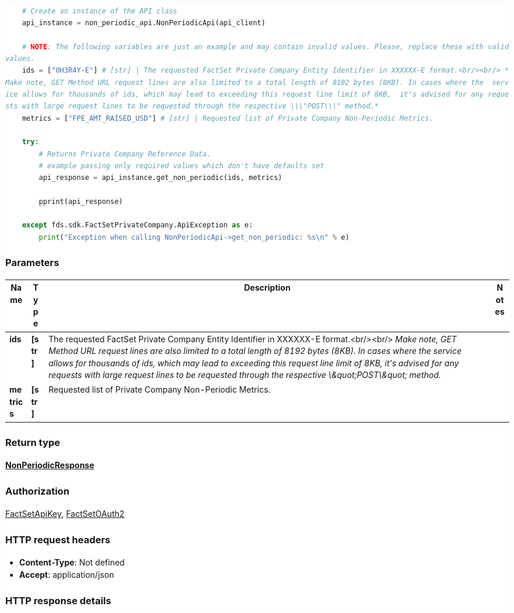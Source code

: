 ```python
    # Create an instance of the API class
    api_instance = non_periodic_api.NonPeriodicApi(api_client)

    # NOTE: The following variables are just an example and may contain invalid values. Please, replace these with valid values.
    ids = ["0H3R4Y-E"] # [str] | The requested FactSet Private Company Entity Identifier in XXXXXX-E format.<br/><br/> *Make note, GET Method URL request lines are also limited to a total length of 8192 bytes (8KB). In cases where the  service allows for thousands of ids, which may lead to exceeding this request line limit of 8KB,  it's advised for any requests with large request lines to be requested through the respective \\\"POST\\\" method.* 
    metrics = ["FPE_AMT_RAISED_USD"] # [str] | Requested list of Private Company Non-Periodic Metrics. 

    try:
        # Returns Private Company Reference Data.
        # example passing only required values which don't have defaults set
        api_response = api_instance.get_non_periodic(ids, metrics)

        pprint(api_response)

    except fds.sdk.FactSetPrivateCompany.ApiException as e:
        print("Exception when calling NonPeriodicApi->get_non_periodic: %s\n" % e)
```


### Parameters

Name | Type | Description  | Notes
------------- | ------------- | ------------- | -------------
 **ids** | **[str]**| The requested FactSet Private Company Entity Identifier in XXXXXX-E format.&lt;br/&gt;&lt;br/&gt; *Make note, GET Method URL request lines are also limited to a total length of 8192 bytes (8KB). In cases where the  service allows for thousands of ids, which may lead to exceeding this request line limit of 8KB,  it&#39;s advised for any requests with large request lines to be requested through the respective \\\&quot;POST\\\&quot; method.*  |
 **metrics** | **[str]**| Requested list of Private Company Non-Periodic Metrics.  |

### Return type

[**NonPeriodicResponse**](NonPeriodicResponse.md)

### Authorization

[FactSetApiKey](../README.md#FactSetApiKey), [FactSetOAuth2](../README.md#FactSetOAuth2)

### HTTP request headers

 - **Content-Type**: Not defined
 - **Accept**: application/json


### HTTP response details
